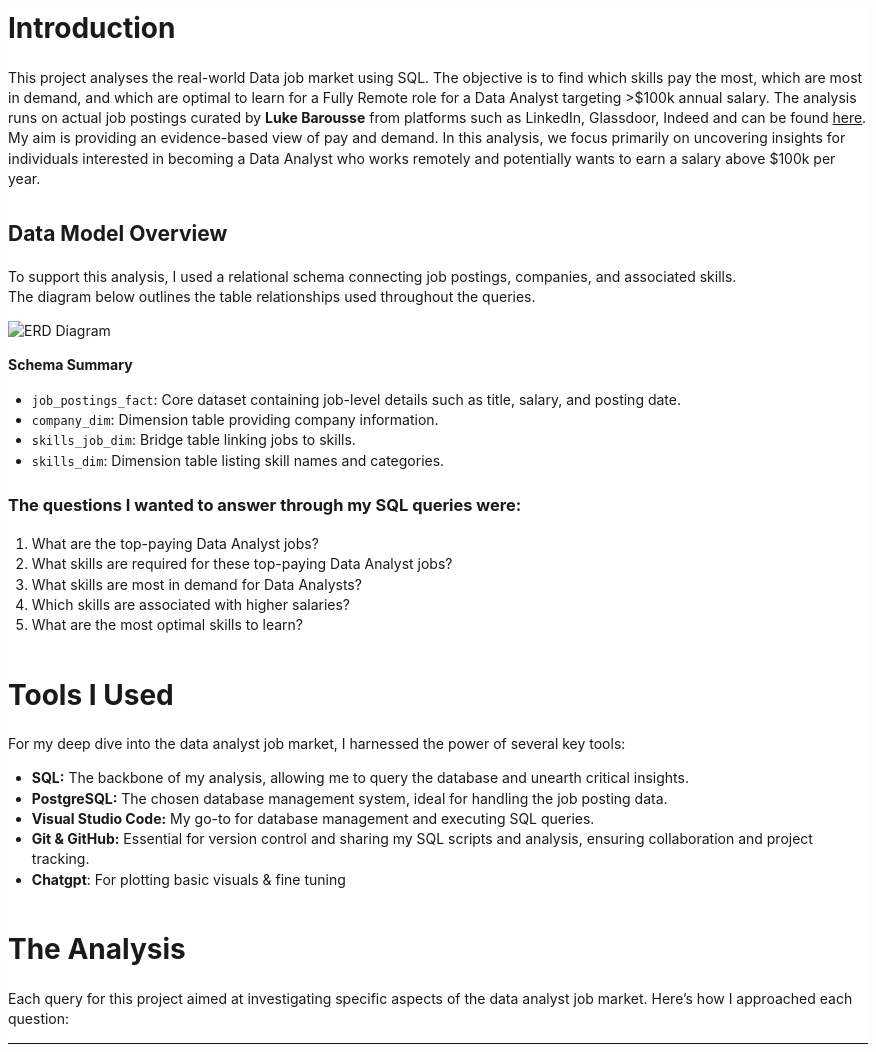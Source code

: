 # Introduction
This project analyses the real-world Data job market using SQL. The objective is to find which skills pay the most, which are most in demand, and which are optimal to learn for a Fully Remote role for a Data Analyst targeting >$100k annual salary. The analysis runs on actual job postings curated by **Luke Barousse** from platforms such as LinkedIn, Glassdoor, Indeed and can be found [here](https://www.kaggle.com/datasets/lukebarousse/data-analyst-job-postings-google-search/data). My aim is providing an evidence-based view of pay and demand. In this analysis, we focus primarily on uncovering insights for individuals interested in becoming a Data Analyst who works remotely and potentially wants to earn a salary above $100k per year.

## Data Model Overview

To support this analysis, I used a relational schema connecting job postings, companies, and associated skills.  
The diagram below outlines the table relationships used throughout the queries.

![ERD Diagram](assets/erd_jobs_schema.png)

**Schema Summary**
- `job_postings_fact`: Core dataset containing job-level details such as title, salary, and posting date.  
- `company_dim`: Dimension table providing company information.  
- `skills_job_dim`: Bridge table linking jobs to skills.  
- `skills_dim`: Dimension table listing skill names and categories.


### The questions I wanted to answer through my SQL queries were:

1. What are the top-paying Data Analyst jobs?
2. What skills are required for these top-paying Data Analyst jobs?
3. What skills are most in demand for Data Analysts?
4. Which skills are associated with higher salaries?
5. What are the most optimal skills to learn?

# Tools I Used
For my deep dive into the data analyst job market, I harnessed the power of several key tools:

- **SQL:** The backbone of my analysis, allowing me to query the database and unearth critical insights.
- **PostgreSQL:** The chosen database management system, ideal for handling the job posting data.
- **Visual Studio Code:** My go-to for database management and executing SQL queries.
- **Git & GitHub:** Essential for version control and sharing my SQL scripts and analysis, ensuring collaboration and project tracking.
- **Chatgpt**: For plotting basic visuals & fine tuning 

# The Analysis
Each query for this project aimed at investigating specific aspects of the data analyst job market. Here’s how I approached each question:

---